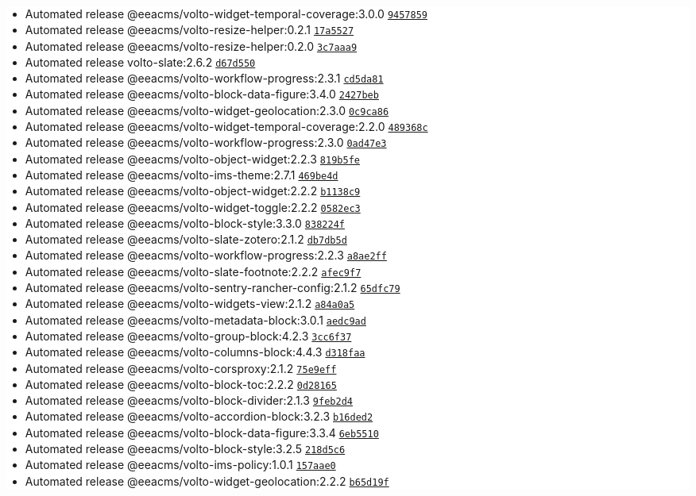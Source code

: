 - Automated release @eeacms/volto-widget-temporal-coverage:3.0.0 [`9457859`](https://github.com/valentinab25/ims-frontend/commit/9457859297de78500047fb5060155b5c0a9aab93)
- Automated release @eeacms/volto-resize-helper:0.2.1 [`17a5527`](https://github.com/valentinab25/ims-frontend/commit/17a5527844789879b664b8e8d186aee8b9f6e125)
- Automated release @eeacms/volto-resize-helper:0.2.0 [`3c7aaa9`](https://github.com/valentinab25/ims-frontend/commit/3c7aaa98d8a602021044a53850f731a713d115bd)
- Automated release volto-slate:2.6.2 [`d67d550`](https://github.com/valentinab25/ims-frontend/commit/d67d550ea31b86030cecb16d28fa4a34469ea0a0)
- Automated release @eeacms/volto-workflow-progress:2.3.1 [`cd5da81`](https://github.com/valentinab25/ims-frontend/commit/cd5da81c7e4be1a95a79e7c3274ce0706c569a8d)
- Automated release @eeacms/volto-block-data-figure:3.4.0 [`2427beb`](https://github.com/valentinab25/ims-frontend/commit/2427beb47d8b56349fb1bd68849a72690b77cddb)
- Automated release @eeacms/volto-widget-geolocation:2.3.0 [`0c9ca86`](https://github.com/valentinab25/ims-frontend/commit/0c9ca866763a6e30655b39303720d5ff9d60a549)
- Automated release @eeacms/volto-widget-temporal-coverage:2.2.0 [`489368c`](https://github.com/valentinab25/ims-frontend/commit/489368c821220b8ad7507f88e908cbc216d4b033)
- Automated release @eeacms/volto-workflow-progress:2.3.0 [`0ad47e3`](https://github.com/valentinab25/ims-frontend/commit/0ad47e3e8497faed5e4f2a3d24a1e9d92a1386b4)
- Automated release @eeacms/volto-object-widget:2.2.3 [`819b5fe`](https://github.com/valentinab25/ims-frontend/commit/819b5fef5fadc040b9091bcce8b827e6722bea16)
- Automated release @eeacms/volto-ims-theme:2.7.1 [`469be4d`](https://github.com/valentinab25/ims-frontend/commit/469be4d46192ffa2c2c94a41c3f87bced0b485df)
- Automated release @eeacms/volto-object-widget:2.2.2 [`b1138c9`](https://github.com/valentinab25/ims-frontend/commit/b1138c9c823cb1ac13062ba3f6ac9b4dbf95e4d0)
- Automated release @eeacms/volto-widget-toggle:2.2.2 [`0582ec3`](https://github.com/valentinab25/ims-frontend/commit/0582ec38e71f1cd1e8905182658ae21f23698ff7)
- Automated release @eeacms/volto-block-style:3.3.0 [`838224f`](https://github.com/valentinab25/ims-frontend/commit/838224fb5b12f100633113f6b7160914769e7288)
- Automated release @eeacms/volto-slate-zotero:2.1.2 [`db7db5d`](https://github.com/valentinab25/ims-frontend/commit/db7db5d2ed93b41105d6c2c0dd173128c99b2427)
- Automated release @eeacms/volto-workflow-progress:2.2.3 [`a8ae2ff`](https://github.com/valentinab25/ims-frontend/commit/a8ae2ff48bf6678eba795f60ad91e2782eeb8976)
- Automated release @eeacms/volto-slate-footnote:2.2.2 [`afec9f7`](https://github.com/valentinab25/ims-frontend/commit/afec9f719d08c1e324d88b761e3cf4980454df43)
- Automated release @eeacms/volto-sentry-rancher-config:2.1.2 [`65dfc79`](https://github.com/valentinab25/ims-frontend/commit/65dfc7986fc2d3e2cde742dd758afbe2447717ec)
- Automated release @eeacms/volto-widgets-view:2.1.2 [`a84a0a5`](https://github.com/valentinab25/ims-frontend/commit/a84a0a59e6e052e0b36148453801abc590f183d7)
- Automated release @eeacms/volto-metadata-block:3.0.1 [`aedc9ad`](https://github.com/valentinab25/ims-frontend/commit/aedc9ad9a03ab858f2e17f0bc3404520b787292c)
- Automated release @eeacms/volto-group-block:4.2.3 [`3cc6f37`](https://github.com/valentinab25/ims-frontend/commit/3cc6f3721b01e62723940a6698c9e62a5078e831)
- Automated release @eeacms/volto-columns-block:4.4.3 [`d318faa`](https://github.com/valentinab25/ims-frontend/commit/d318faa70924cee0d1ad1f7e224dc925baab13e1)
- Automated release @eeacms/volto-corsproxy:2.1.2 [`75e9eff`](https://github.com/valentinab25/ims-frontend/commit/75e9effe9460fabc322acde5be6302651798cda7)
- Automated release @eeacms/volto-block-toc:2.2.2 [`0d28165`](https://github.com/valentinab25/ims-frontend/commit/0d28165367c9914a804815fc4230b3098686fbd5)
- Automated release @eeacms/volto-block-divider:2.1.3 [`9feb2d4`](https://github.com/valentinab25/ims-frontend/commit/9feb2d47f8df019bca3a5f294ad5e0ebc32eb5cf)
- Automated release @eeacms/volto-accordion-block:3.2.3 [`b16ded2`](https://github.com/valentinab25/ims-frontend/commit/b16ded2650a95d5f9bef860fc399c8664a29d213)
- Automated release @eeacms/volto-block-data-figure:3.3.4 [`6eb5510`](https://github.com/valentinab25/ims-frontend/commit/6eb5510e73728ca92aef232542c6bec8d07c0c60)
- Automated release @eeacms/volto-block-style:3.2.5 [`218d5c6`](https://github.com/valentinab25/ims-frontend/commit/218d5c60a314abd7982243d423545d57ebee29b3)
- Automated release @eeacms/volto-ims-policy:1.0.1 [`157aae0`](https://github.com/valentinab25/ims-frontend/commit/157aae0dec3eb748927cebc30e44f590265eb890)
- Automated release @eeacms/volto-widget-geolocation:2.2.2 [`b65d19f`](https://github.com/valentinab25/ims-frontend/commit/b65d19fcd9a0e235eb0ada8f09aa46c47207a506)
